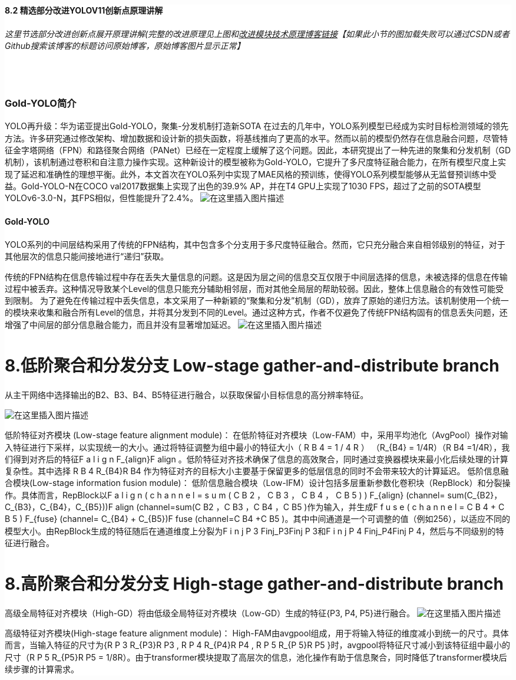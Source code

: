 #### 8.2 精选部分改进YOLOV11创新点原理讲解

###### 这里节选部分改进创新点展开原理讲解(完整的改进原理见上图和[改进模块技术原理博客链接](https://gitee.com/qunmasj/good)【如果此小节的图加载失败可以通过CSDN或者Github搜索该博客的标题访问原始博客，原始博客图片显示正常】
﻿
### Gold-YOLO简介
YOLO再升级：华为诺亚提出Gold-YOLO，聚集-分发机制打造新SOTA
在过去的几年中，YOLO系列模型已经成为实时目标检测领域的领先方法。许多研究通过修改架构、增加数据和设计新的损失函数，将基线推向了更高的水平。然而以前的模型仍然存在信息融合问题，尽管特征金字塔网络（FPN）和路径聚合网络（PANet）已经在一定程度上缓解了这个问题。因此，本研究提出了一种先进的聚集和分发机制（GD机制），该机制通过卷积和自注意力操作实现。这种新设计的模型被称为Gold-YOLO，它提升了多尺度特征融合能力，在所有模型尺度上实现了延迟和准确性的理想平衡。此外，本文首次在YOLO系列中实现了MAE风格的预训练，使得YOLO系列模型能够从无监督预训练中受益。Gold-YOLO-N在COCO val2017数据集上实现了出色的39.9% AP，并在T4 GPU上实现了1030 FPS，超过了之前的SOTA模型YOLOv6-3.0-N，其FPS相似，但性能提升了2.4%。
![在这里插入图片描述](https://img-blog.csdnimg.cn/dd8a180ef5e34716a8a301196cfbb945.png)

#### Gold-YOLO


YOLO系列的中间层结构采用了传统的FPN结构，其中包含多个分支用于多尺度特征融合。然而，它只充分融合来自相邻级别的特征，对于其他层次的信息只能间接地进行“递归”获取。

传统的FPN结构在信息传输过程中存在丢失大量信息的问题。这是因为层之间的信息交互仅限于中间层选择的信息，未被选择的信息在传输过程中被丢弃。这种情况导致某个Level的信息只能充分辅助相邻层，而对其他全局层的帮助较弱。因此，整体上信息融合的有效性可能受到限制。
为了避免在传输过程中丢失信息，本文采用了一种新颖的“聚集和分发”机制（GD），放弃了原始的递归方法。该机制使用一个统一的模块来收集和融合所有Level的信息，并将其分发到不同的Level。通过这种方式，作者不仅避免了传统FPN结构固有的信息丢失问题，还增强了中间层的部分信息融合能力，而且并没有显著增加延迟。
![在这里插入图片描述](https://img-blog.csdnimg.cn/4c895a17d4504a0b9e5e251bf8859cfb.png)

# 8.低阶聚合和分发分支 Low-stage gather-and-distribute branch
从主干网络中选择输出的B2、B3、B4、B5特征进行融合，以获取保留小目标信息的高分辨率特征。

![在这里插入图片描述](https://img-blog.csdnimg.cn/2adf9324cd704a9693799fe13b6b2b21.png)

低阶特征对齐模块 (Low-stage feature alignment module)： 在低阶特征对齐模块（Low-FAM）中，采用平均池化（AvgPool）操作对输入特征进行下采样，以实现统一的大小。通过将特征调整为组中最小的特征大小（ R B 4 = 1 / 4 R ） （R_{B4} = 1/4R）（R 
B4 =1/4R），我们得到对齐后的特征F a l i g n F_{align}F align 。低阶特征对齐技术确保了信息的高效聚合，同时通过变换器模块来最小化后续处理的计算复杂性。其中选择 R B 4 R_{B4}R B4 作为特征对齐的目标大小主要基于保留更多的低层信息的同时不会带来较大的计算延迟。
低阶信息融合模块(Low-stage information fusion module)： 低阶信息融合模块（Low-IFM）设计包括多层重新参数化卷积块（RepBlock）和分裂操作。具体而言，RepBlock以F a l i g n ( c h a n n e l = s u m ( C B 2 ， C B 3 ， C B 4 ， C B 5 ) ) F_{align} (channel= sum(C_{B2}，C_{B3}，C_{B4}，C_{B5}))F align (channel=sum(C B2 ，C B3 ，C B4 ，C B5 )作为输入，并生成F f u s e ( c h a n n e l = C B 4 + C B 5 ) F_{fuse} (channel= C_{B4} + C_{B5})F fuse (channel=C B4 +C B5 )。其中中间通道是一个可调整的值（例如256），以适应不同的模型大小。由RepBlock生成的特征随后在通道维度上分裂为F i n j P 3 Finj_P3Finj P 3和F i n j P 4 Finj_P4Finj P 4，然后与不同级别的特征进行融合。



# 8.高阶聚合和分发分支 High-stage gather-and-distribute branch
高级全局特征对齐模块（High-GD）将由低级全局特征对齐模块（Low-GD）生成的特征{P3, P4, P5}进行融合。
![在这里插入图片描述](https://img-blog.csdnimg.cn/afaee56487494517bcbd6955de00c6e8.png)

高级特征对齐模块(High-stage feature alignment module)： High-FAM由avgpool组成，用于将输入特征的维度减小到统一的尺寸。具体而言，当输入特征的尺寸为{R P 3 R_{P3}R P3 , R P 4 R_{P4}R P4 , R P 5 R_{P 5}R P5 }时，avgpool将特征尺寸减小到该特征组中最小的尺寸（R P 5 R_{P5}R P5  = 1/8R）。由于transformer模块提取了高层次的信息，池化操作有助于信息聚合，同时降低了transformer模块后续步骤的计算需求。
